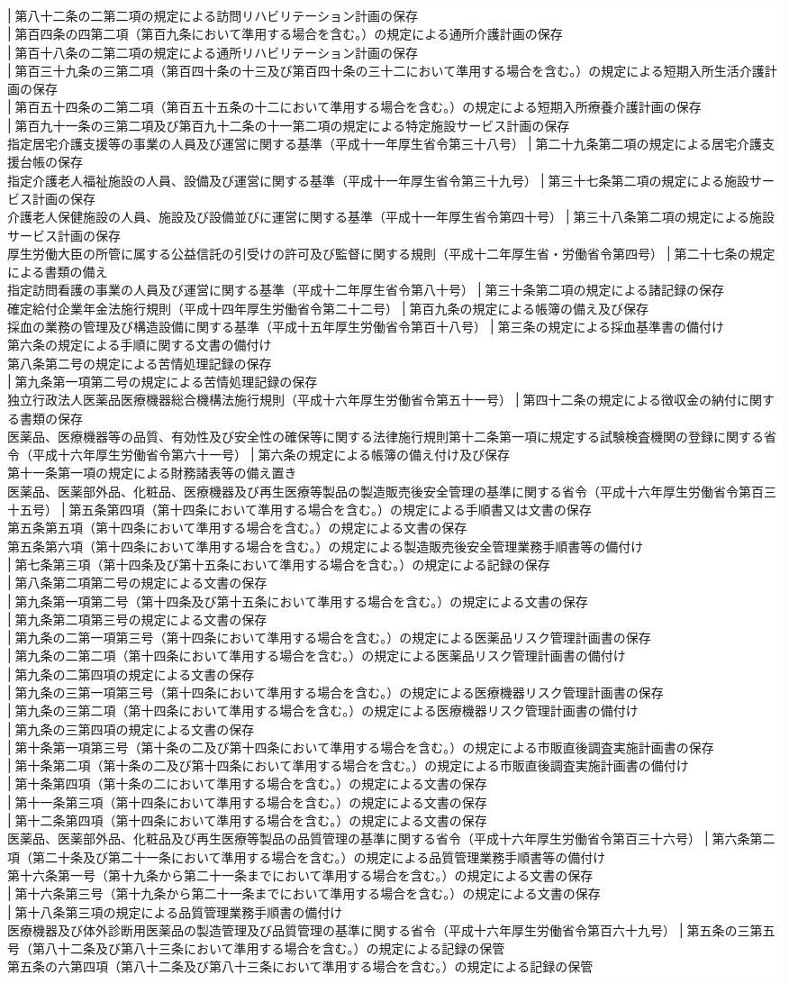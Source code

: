 | 第八十二条の二第二項の規定による訪問リハビリテーション計画の保存  
| 第百四条の四第二項（第百九条において準用する場合を含む。）の規定による通所介護計画の保存  
| 第百十八条の二第二項の規定による通所リハビリテーション計画の保存  
| 第百三十九条の三第二項（第百四十条の十三及び第百四十条の三十二において準用する場合を含む。）の規定による短期入所生活介護計画の保存  
| 第百五十四条の二第二項（第百五十五条の十二において準用する場合を含む。）の規定による短期入所療養介護計画の保存  
| 第百九十一条の三第二項及び第百九十二条の十一第二項の規定による特定施設サービス計画の保存  
指定居宅介護支援等の事業の人員及び運営に関する基準（平成十一年厚生省令第三十八号） | 第二十九条第二項の規定による居宅介護支援台帳の保存  
指定介護老人福祉施設の人員、設備及び運営に関する基準（平成十一年厚生省令第三十九号） | 第三十七条第二項の規定による施設サービス計画の保存  
介護老人保健施設の人員、施設及び設備並びに運営に関する基準（平成十一年厚生省令第四十号） | 第三十八条第二項の規定による施設サービス計画の保存  
厚生労働大臣の所管に属する公益信託の引受けの許可及び監督に関する規則（平成十二年厚生省・労働省令第四号） | 第二十七条の規定による書類の備え  
指定訪問看護の事業の人員及び運営に関する基準（平成十二年厚生省令第八十号） | 第三十条第二項の規定による諸記録の保存  
確定給付企業年金法施行規則（平成十四年厚生労働省令第二十二号） | 第百九条の規定による帳簿の備え及び保存  
採血の業務の管理及び構造設備に関する基準（平成十五年厚生労働省令第百十八号） | 第三条の規定による採血基準書の備付け  
第六条の規定による手順に関する文書の備付け  
第八条第二号の規定による苦情処理記録の保存  
| 第九条第一項第二号の規定による苦情処理記録の保存  
独立行政法人医薬品医療機器総合機構法施行規則（平成十六年厚生労働省令第五十一号） | 第四十二条の規定による徴収金の納付に関する書類の保存  
医薬品、医療機器等の品質、有効性及び安全性の確保等に関する法律施行規則第十二条第一項に規定する試験検査機関の登録に関する省令（平成十六年厚生労働省令第六十一号） | 第六条の規定による帳簿の備え付け及び保存  
第十一条第一項の規定による財務諸表等の備え置き  
医薬品、医薬部外品、化粧品、医療機器及び再生医療等製品の製造販売後安全管理の基準に関する省令（平成十六年厚生労働省令第百三十五号） | 第五条第四項（第十四条において準用する場合を含む。）の規定による手順書又は文書の保存  
第五条第五項（第十四条において準用する場合を含む。）の規定による文書の保存  
第五条第六項（第十四条において準用する場合を含む。）の規定による製造販売後安全管理業務手順書等の備付け  
| 第七条第三項（第十四条及び第十五条において準用する場合を含む。）の規定による記録の保存  
| 第八条第二項第二号の規定による文書の保存  
| 第九条第一項第二号（第十四条及び第十五条において準用する場合を含む。）の規定による文書の保存  
| 第九条第二項第三号の規定による文書の保存  
| 第九条の二第一項第三号（第十四条において準用する場合を含む。）の規定による医薬品リスク管理計画書の保存  
| 第九条の二第二項（第十四条において準用する場合を含む。）の規定による医薬品リスク管理計画書の備付け  
| 第九条の二第四項の規定による文書の保存  
| 第九条の三第一項第三号（第十四条において準用する場合を含む。）の規定による医療機器リスク管理計画書の保存  
| 第九条の三第二項（第十四条において準用する場合を含む。）の規定による医療機器リスク管理計画書の備付け  
| 第九条の三第四項の規定による文書の保存  
| 第十条第一項第三号（第十条の二及び第十四条において準用する場合を含む。）の規定による市販直後調査実施計画書の保存  
| 第十条第二項（第十条の二及び第十四条において準用する場合を含む。）の規定による市販直後調査実施計画書の備付け  
| 第十条第四項（第十条の二において準用する場合を含む。）の規定による文書の保存  
| 第十一条第三項（第十四条において準用する場合を含む。）の規定による文書の保存  
| 第十二条第四項（第十四条において準用する場合を含む。）の規定による文書の保存  
医薬品、医薬部外品、化粧品及び再生医療等製品の品質管理の基準に関する省令（平成十六年厚生労働省令第百三十六号） | 第六条第二項（第二十条及び第二十一条において準用する場合を含む。）の規定による品質管理業務手順書等の備付け  
第十六条第一号（第十九条から第二十一条までにおいて準用する場合を含む。）の規定による文書の保存  
| 第十六条第三号（第十九条から第二十一条までにおいて準用する場合を含む。）の規定による文書の保存  
| 第十八条第三項の規定による品質管理業務手順書の備付け  
医療機器及び体外診断用医薬品の製造管理及び品質管理の基準に関する省令（平成十六年厚生労働省令第百六十九号） | 第五条の三第五号（第八十二条及び第八十三条において準用する場合を含む。）の規定による記録の保管  
第五条の六第四項（第八十二条及び第八十三条において準用する場合を含む。）の規定による記録の保管  